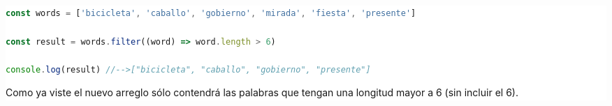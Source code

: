 ```jsx
const words = ['bicicleta', 'caballo', 'gobierno', 'mirada', 'fiesta', 'presente']

const result = words.filter((word) => word.length > 6)

console.log(result) //-->["bicicleta", "caballo", "gobierno", "presente"]
```

Como ya viste el nuevo arreglo sólo contendrá las palabras que tengan una longitud mayor a 6 (sin incluir el 6).
